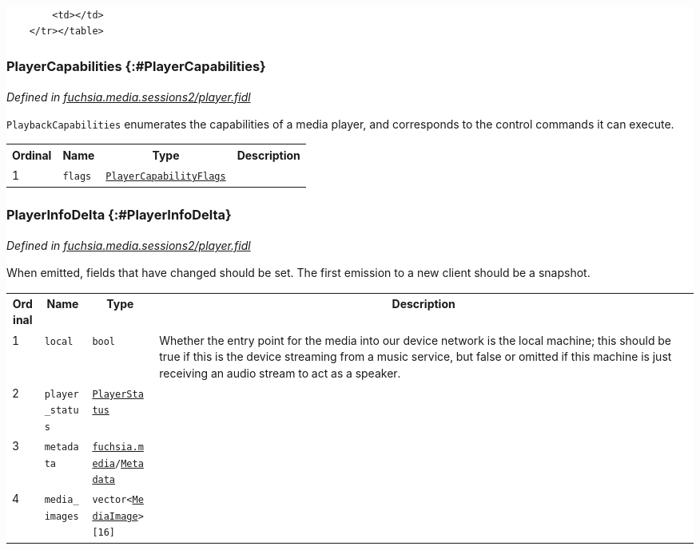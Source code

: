             <td></td>
        </tr></table>

### PlayerCapabilities {:#PlayerCapabilities}


*Defined in [fuchsia.media.sessions2/player.fidl](https://fuchsia.googlesource.com/fuchsia/+/master/sdk/fidl/fuchsia.media.sessions2/player.fidl#139)*

 `PlaybackCapabilities` enumerates the capabilities of a media player, and
 corresponds to the control commands it can execute.


<table>
    <tr><th>Ordinal</th><th>Name</th><th>Type</th><th>Description</th></tr>
    <tr>
            <td>1</td>
            <td><code>flags</code></td>
            <td>
                <code><a class='link' href='#PlayerCapabilityFlags'>PlayerCapabilityFlags</a></code>
            </td>
            <td></td>
        </tr></table>

### PlayerInfoDelta {:#PlayerInfoDelta}


*Defined in [fuchsia.media.sessions2/player.fidl](https://fuchsia.googlesource.com/fuchsia/+/master/sdk/fidl/fuchsia.media.sessions2/player.fidl#145)*

 When emitted, fields that have changed should be set.
 The first emission to a new client should be a snapshot.


<table>
    <tr><th>Ordinal</th><th>Name</th><th>Type</th><th>Description</th></tr>
    <tr>
            <td>1</td>
            <td><code>local</code></td>
            <td>
                <code>bool</code>
            </td>
            <td> Whether the entry point for the media into our device network is the
 local machine; this should be true if this is the device streaming
 from a music service, but false or omitted if this machine is just
 receiving an audio stream to act as a speaker.
</td>
        </tr><tr>
            <td>2</td>
            <td><code>player_status</code></td>
            <td>
                <code><a class='link' href='#PlayerStatus'>PlayerStatus</a></code>
            </td>
            <td></td>
        </tr><tr>
            <td>3</td>
            <td><code>metadata</code></td>
            <td>
                <code><a class='link' href='../fuchsia.media/index.html'>fuchsia.media</a>/<a class='link' href='../fuchsia.media/index.html#Metadata'>Metadata</a></code>
            </td>
            <td></td>
        </tr><tr>
            <td>4</td>
            <td><code>media_images</code></td>
            <td>
                <code>vector&lt;<a class='link' href='#MediaImage'>MediaImage</a>&gt;[16]</code>
            </td>